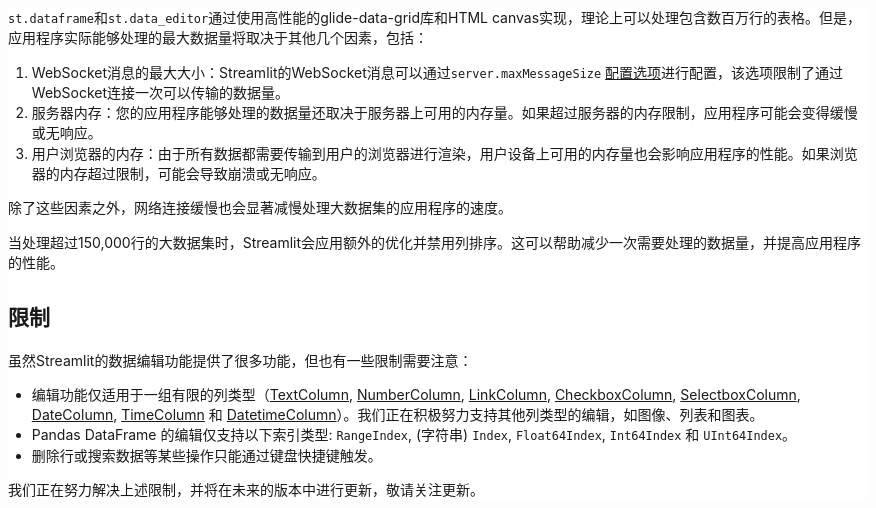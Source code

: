 `st.dataframe`和`st.data_editor`通过使用高性能的glide-data-grid库和HTML canvas实现，理论上可以处理包含数百万行的表格。但是，应用程序实际能够处理的最大数据量将取决于其他几个因素，包括：

1. WebSocket消息的最大大小：Streamlit的WebSocket消息可以通过`server.maxMessageSize` [配置选项](https://docs.streamlit.io/library/advanced-features/configuration#view-all-configuration-options)进行配置，该选项限制了通过WebSocket连接一次可以传输的数据量。
2. 服务器内存：您的应用程序能够处理的数据量还取决于服务器上可用的内存量。如果超过服务器的内存限制，应用程序可能会变得缓慢或无响应。
3. 用户浏览器的内存：由于所有数据都需要传输到用户的浏览器进行渲染，用户设备上可用的内存量也会影响应用程序的性能。如果浏览器的内存超过限制，可能会导致崩溃或无响应。

除了这些因素之外，网络连接缓慢也会显著减慢处理大数据集的应用程序的速度。

当处理超过150,000行的大数据集时，Streamlit会应用额外的优化并禁用列排序。这可以帮助减少一次需要处理的数据量，并提高应用程序的性能。

## 限制

虽然Streamlit的数据编辑功能提供了很多功能，但也有一些限制需要注意：

- 编辑功能仅适用于一组有限的列类型（[TextColumn](/library/api-reference/data/st.column_config/st.column_config.textcolumn), [NumberColumn](/library/api-reference/data/st.column_config/st.column_config.numbercolumn), [LinkColumn](/library/api-reference/data/st.column_config/st.column_config.linkcolumn), [CheckboxColumn](/library/api-reference/data/st.column_config/st.column_config.checkboxcolumn), [SelectboxColumn](/library/api-reference/data/st.column_config/st.column_config.selectboxcolumn), [DateColumn](/library/api-reference/data/st.column_config/st.column_config.datecolumn), [TimeColumn](/library/api-reference/data/st.column_config/st.column_config.timecolumn) 和 [DatetimeColumn](/library/api-reference/data/st.column_config/st.column_config.datetimecolumn)）。我们正在积极努力支持其他列类型的编辑，如图像、列表和图表。
- Pandas DataFrame 的编辑仅支持以下索引类型: `RangeIndex`, (字符串) `Index`, `Float64Index`, `Int64Index` 和 `UInt64Index`。
- 删除行或搜索数据等某些操作只能通过键盘快捷键触发。

我们正在努力解决上述限制，并将在未来的版本中进行更新，敬请关注更新。

